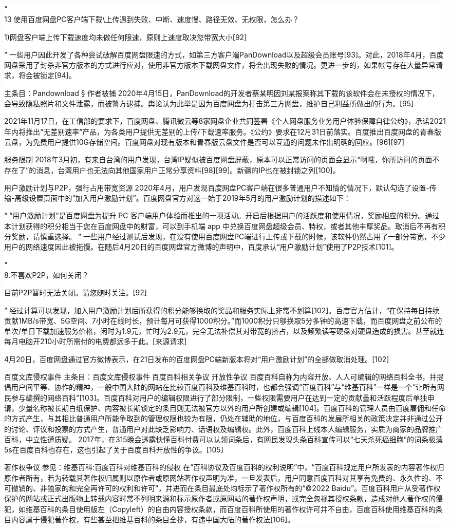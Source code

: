“	
13 使用百度网盘PC客户端下载\上传遇到失败、中断、速度慢、路径无效、无权限，怎么办？

1)网盘客户端上传下载速度均未做任何限速，原则上速度取决您带宽大小[92]

”
一些用户因此开发了各种尝试破解百度网盘限速的方式，如第三方客户端PanDownload以及超级会员账号[93]。对此，2018年4月，百度网盘采用了封杀非官方版本的方式进行应对，使用非官方版本下载网盘文件，将会出现失败的情况。更进一步的，如果帐号存在大量异常请求，将会被锁定[94]。

主条目：Pandownload § 作者被捕
2020年4月15日，PanDownload的开发者蔡某明因刘某报案称其下载的该软件会在未授权的情况下，会导致隐私照片和文件泄露，而被警方逮捕。舆论认为此举是因为百度网盘为打击第三方网盘，维护自己利益所做出的行为。[95]

2021年11月17日，在工信部的要求下，百度网盘、腾讯微云等8家网盘企业共同签署《个人网盘服务业务用户体验保障自律公约》，承诺2021年内将推出“无差别速率”产品，为各类用户提供无差别的上传/下载速率服务。《公约》要求在12月31日前落实。百度推出百度网盘的青春版云盘，为免费用户提供10G存储空间。百度网盘对现有版本和青春版云盘文件是否可以互通的问题未作出明确的回应。[96][97]

服务限制
2018年3月初，有来自台湾的用户发现，台湾IP疑似被百度网盘屏蔽，原本可以正常访问的页面会显示“啊哦，你所访问的页面不存在了”的消息，台湾用户也无法向其他国家用户正常分享资料[98][99]。新疆的IP也在被封锁之列[100]。

用户激励计划与P2P，强行占用带宽资源
2020年4月，用户发现百度网盘PC客户端在很多普通用户不知情的情况下，默认勾选了设置-传输-高级设置页面中的“加入用户激励计划”。百度网盘官方对这一始于2019年5月的用户激励计划的描述如下：

“	“用户激励计划”是百度网盘为提升 PC 客户端用户体验而推出的一项活动。开启后根据用户的活跃度和使用情况，奖励相应的积分。通过本计划获得的积分相当于您在百度网盘中的财富，可以到手机端 app 中兑换百度网盘超级会员、特权，或者其他丰厚奖品。取消后不再有积分奖励，请慎重选择。	”
一些用户经过测试后发现，在没有使用百度网盘PC端进行上传或下载的时候，该软件仍然占用了一部分带宽，不少用户的网络速度因此被拖慢。在随后4月20日的百度网盘官方微博的声明中，百度承认“用户激励计划”使用了P2P技术[101]。

“	
8.不喜欢P2P，如何关闭？

目前P2P暂时无法关闭。请您随时关注。[92]

”
经过计算可以发现，加入用户激励计划后所获得的积分能够换取的奖品和服务实际上非常不划算[102]。百度官方估计，“在保持每日持续贡献1MB/s带宽、5G空间、7小时在线时长，预计每月可获得1000积分。”而1000积分只够换取5分多钟的高速下载，而百度网盘之前公布的单次/单日下载加速服务价格，闲时为1.9元，忙时为2.9元，完全无法补偿其对带宽的挤占，以及频繁读写硬盘对硬盘造成的损害。甚至就连每月电脑开210小时所需付的电费都远多于此。[来源请求]

4月20日，百度网盘通过官方微博表示，在21日发布的百度网盘PC端新版本将对“用户激励计划”的全部做取消处理。[102]

百度文库侵权事件
主条目：百度文库侵权事件
百度百科相关争议
开放性争议
百度百科自称为内容开放、人人可编辑的网络百科全书，并提倡用户间平等、协作的精神，一般中国大陆的网站在比较百度百科及维基百科时，也都会强调“百度百科”与“维基百科”一样是一个“让所有网民参与编撰的网络百科”[103]。百度百科对用户的编辑权限进行了部分限制，一些权限需要用户在达到一定的贡献量和活跃程度后单独申请，少量名称被长期白纸保护、内容被长期锁定的条目则无法被官方以外的用户所创建或编辑[104]。百度百科的管理人员由百度雇佣和任命的方式产生，与其相比普通用户所能争取到的管理权限也较为有限，仍处在辅助的地位。与百度百科的发展所相关的政策决定并非通过公开的讨论、评议和投票的方式产生，普通用户对此缺乏影响力、话语权及编辑权。此外，百度百科上线本人编辑服务，实质为商家的品牌推广百科，中立性遭质疑。 2017年，在315晚会透露快懂百科付费可以认领词条后，有网民发现头条百科宣传可以“七天杀死癌细胞”的词条极藻5s在百度百科也存在，这也引起了关于百度百科开放性的争议。[105]

著作权争议
参见：维基百科:百度百科对维基百科的侵权
在“百科协议及百度百科的权利说明”中，“百度百科规定用户所发表的内容著作权归原作者所有，若为转载其著作权归属则以原作者或原网站著作权声明为准，一旦发表后，用户同意百度百科对其享有免费的、永久性的、不可撤销的、非独家的和完全再许可的权利和许可”，并进而在条目最底处均标示了著作权所有的“©2022 Baidu”。百度百科用户从受著作权保护的网站或正式出版物上转载内容时常不列明来源和标示原作者或原网站的著作权声明，或完全忽视其授权条款，造成对他人著作权的侵犯，如维基百科的条目使用版左（Copyleft）的自由内容授权条款，而百度百科所使用的著作权许可并不自由，百度百科使用维基百科的条目内容属于侵犯著作权，有些甚至把维基百科的条目全抄，有违中国大陆的著作权法[106]。
